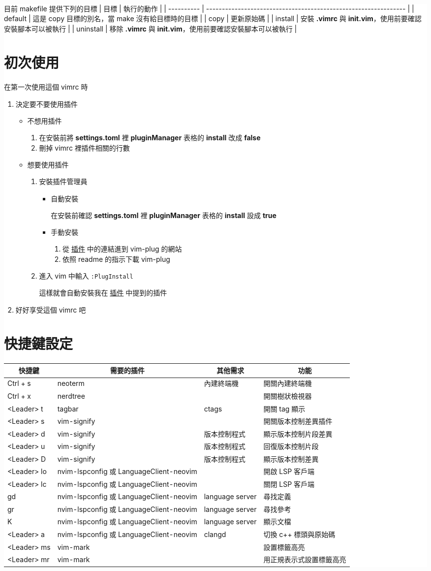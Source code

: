   目前 makefile 提供下列的目標
   | 目標       | 執行的動作                                                      |
   | ---------- | --------------------------------------------------------------- |
   | default    | 這是 copy 目標的別名，當 make 沒有給目標時的目標                |
   | copy       | 更新原始碼                                                      |
   | install    | 安裝 **.vimrc** 與 **init.vim**，使用前要確認安裝腳本可以被執行 |
   | uninstall  | 移除 **.vimrc** 與 **init.vim**，使用前要確認安裝腳本可以被執行 |

# 初次使用
  在第一次使用這個 vimrc 時

  1. 決定要不要使用插件
     - 不想用插件
       1. 在安裝前將 **settings.toml** 裡 **pluginManager** 表格的 **install** 改成 **false**
       2. 刪掉 vimrc 裡插件相關的行數

     - 想要使用插件
       1. 安裝插件管理員
          - 自動安裝

            在安裝前確認 **settings.toml** 裡 **pluginManager** 表格的 **install** 設成 **true**

          - 手動安裝

            1. 從 [插件](#插件) 中的連結進到 vim-plug 的網站
            2. 依照 readme 的指示下載 vim-plug

       2. 進入 vim 中輸入 `:PlugInstall`

          這樣就會自動安裝我在 [插件](#插件) 中提到的插件

  2. 好好享受這個 vimrc 吧

# 快捷鍵設定
  | 快捷鍵        | 需要的插件                              | 其他需求        | 功能                      |
  | ------------- | --------------------------------------- | --------------- | ------------------------- |
  | Ctrl + s      | neoterm                                 | 內建終端機      | 開關內建終端機            |
  | Ctrl + x      | nerdtree                                |                 | 開關樹狀檢視器            |
  | \<Leader> t   | tagbar                                  | ctags           | 開關 tag 顯示             |
  | \<Leader> s   | vim-signify                             |                 | 開關版本控制差異插件      |
  | \<Leader> d   | vim-signify                             | 版本控制程式    | 顯示版本控制片段差異      |
  | \<Leader> u   | vim-signify                             | 版本控制程式    | 回復版本控制片段          |
  | \<Leader> D   | vim-signify                             | 版本控制程式    | 顯示版本控制差異          |
  | \<Leader> lo  | nvim-lspconfig 或 LanguageClient-neovim |                 | 開啟 LSP 客戶端           |
  | \<Leader> lc  | nvim-lspconfig 或 LanguageClient-neovim |                 | 關閉 LSP 客戶端           |
  |  gd           | nvim-lspconfig 或 LanguageClient-neovim | language server | 尋找定義                  |
  |  gr           | nvim-lspconfig 或 LanguageClient-neovim | language server | 尋找參考                  |
  |  K            | nvim-lspconfig 或 LanguageClient-neovim | language server | 顯示文檔                  |
  | \<Leader> a   | nvim-lspconfig 或 LanguageClient-neovim | clangd          | 切換 c++ 標頭與原始碼     |
  | \<Leader> ms  | vim-mark                                |                 | 設置標籤高亮              |
  | \<Leader> mr  | vim-mark                                |                 | 用正規表示式設置標籤高亮  |